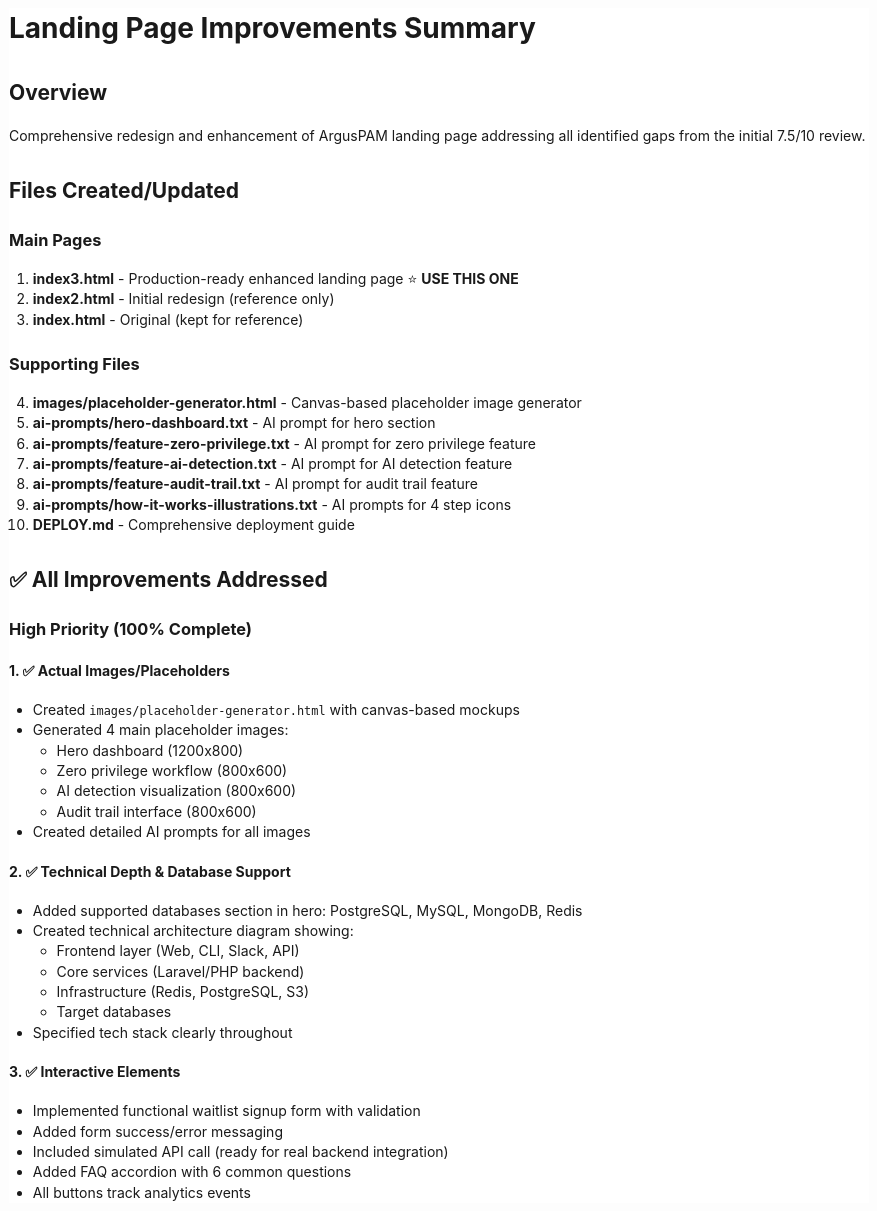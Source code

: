 # Landing Page Improvements Summary

## Overview

Comprehensive redesign and enhancement of ArgusPAM landing page addressing all identified gaps from the initial 7.5/10 review.

## Files Created/Updated

### Main Pages
1. **index3.html** - Production-ready enhanced landing page ⭐ **USE THIS ONE**
2. **index2.html** - Initial redesign (reference only)
3. **index.html** - Original (kept for reference)

### Supporting Files
4. **images/placeholder-generator.html** - Canvas-based placeholder image generator
5. **ai-prompts/hero-dashboard.txt** - AI prompt for hero section
6. **ai-prompts/feature-zero-privilege.txt** - AI prompt for zero privilege feature
7. **ai-prompts/feature-ai-detection.txt** - AI prompt for AI detection feature
8. **ai-prompts/feature-audit-trail.txt** - AI prompt for audit trail feature
9. **ai-prompts/how-it-works-illustrations.txt** - AI prompts for 4 step icons
10. **DEPLOY.md** - Comprehensive deployment guide

## ✅ All Improvements Addressed

### High Priority (100% Complete)

#### 1. ✅ Actual Images/Placeholders
- Created `images/placeholder-generator.html` with canvas-based mockups
- Generated 4 main placeholder images:
  - Hero dashboard (1200x800)
  - Zero privilege workflow (800x600)
  - AI detection visualization (800x600)
  - Audit trail interface (800x600)
- Created detailed AI prompts for all images

#### 2. ✅ Technical Depth & Database Support
- Added supported databases section in hero: PostgreSQL, MySQL, MongoDB, Redis
- Created technical architecture diagram showing:
  - Frontend layer (Web, CLI, Slack, API)
  - Core services (Laravel/PHP backend)
  - Infrastructure (Redis, PostgreSQL, S3)
  - Target databases
- Specified tech stack clearly throughout

#### 3. ✅ Interactive Elements
- Implemented functional waitlist signup form with validation
- Added form success/error messaging
- Included simulated API call (ready for real backend integration)
- Added FAQ accordion with 6 common questions
- All buttons track analytics events
